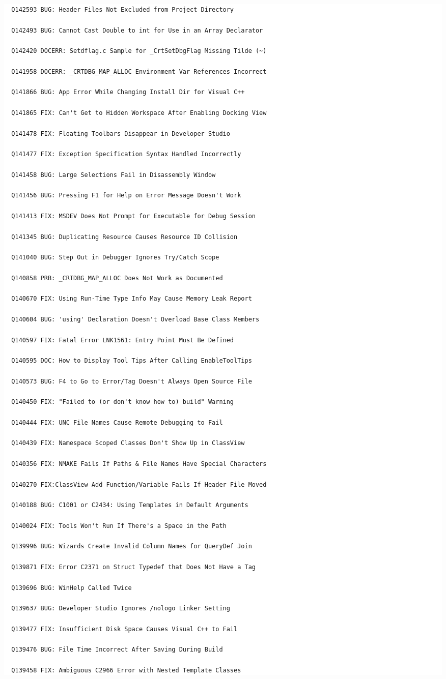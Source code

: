 	  Q142593 BUG: Header Files Not Excluded from Project Directory
	
	  Q142493 BUG: Cannot Cast Double to int for Use in an Array Declarator
	
	  Q142420 DOCERR: Setdflag.c Sample for _CrtSetDbgFlag Missing Tilde (~)
	
	  Q141958 DOCERR: _CRTDBG_MAP_ALLOC Environment Var References Incorrect
	
	  Q141866 BUG: App Error While Changing Install Dir for Visual C++
	
	  Q141865 FIX: Can't Get to Hidden Workspace After Enabling Docking View
	
	  Q141478 FIX: Floating Toolbars Disappear in Developer Studio
	
	  Q141477 FIX: Exception Specification Syntax Handled Incorrectly
	
	  Q141458 BUG: Large Selections Fail in Disassembly Window
	
	  Q141456 BUG: Pressing F1 for Help on Error Message Doesn't Work
	
	  Q141413 FIX: MSDEV Does Not Prompt for Executable for Debug Session
	
	  Q141345 BUG: Duplicating Resource Causes Resource ID Collision
	
	  Q141040 BUG: Step Out in Debugger Ignores Try/Catch Scope
	
	  Q140858 PRB: _CRTDBG_MAP_ALLOC Does Not Work as Documented
	
	  Q140670 FIX: Using Run-Time Type Info May Cause Memory Leak Report
	
	  Q140604 BUG: 'using' Declaration Doesn't Overload Base Class Members
	
	  Q140597 FIX: Fatal Error LNK1561: Entry Point Must Be Defined
	
	  Q140595 DOC: How to Display Tool Tips After Calling EnableToolTips
	
	  Q140573 BUG: F4 to Go to Error/Tag Doesn't Always Open Source File
	
	  Q140450 FIX: "Failed to (or don't know how to) build" Warning
	
	  Q140444 FIX: UNC File Names Cause Remote Debugging to Fail
	
	  Q140439 FIX: Namespace Scoped Classes Don't Show Up in ClassView
	
	  Q140356 FIX: NMAKE Fails If Paths & File Names Have Special Characters
	
	  Q140270 FIX:ClassView Add Function/Variable Fails If Header File Moved
	
	  Q140188 BUG: C1001 or C2434: Using Templates in Default Arguments
	
	  Q140024 FIX: Tools Won't Run If There's a Space in the Path
	
	  Q139996 BUG: Wizards Create Invalid Column Names for QueryDef Join
	
	  Q139871 FIX: Error C2371 on Struct Typedef that Does Not Have a Tag
	
	  Q139696 BUG: WinHelp Called Twice
	
	  Q139637 BUG: Developer Studio Ignores /nologo Linker Setting
	
	  Q139477 FIX: Insufficient Disk Space Causes Visual C++ to Fail
	
	  Q139476 BUG: File Time Incorrect After Saving During Build
	
	  Q139458 FIX: Ambiguous C2966 Error with Nested Template Classes
	